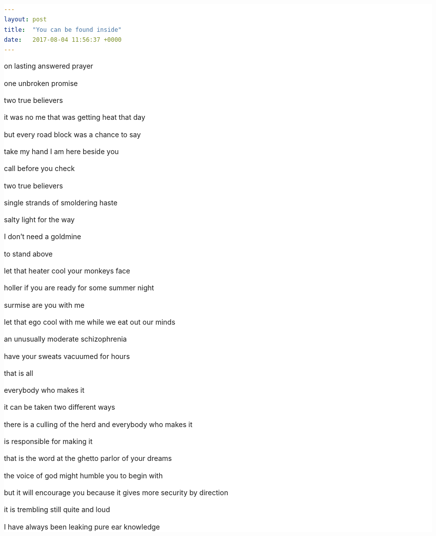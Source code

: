 ```yaml
---
layout: post
title:  "You can be found inside"
date:   2017-08-04 11:56:37 +0000
---
```



on lasting answered prayer 

one unbroken promise 

two true believers 

it was no me that was getting heat that day 

but every road block was a chance to say 

take my hand I am here beside you 

call before you check 

two true believers 

single strands of smoldering haste 

salty light for the way 

I don’t need a goldmine 

to stand above 

let that heater cool your monkeys face 

holler if you are ready for some summer night 

surmise are you with me 

let that ego cool with me while we eat out our minds 

an unusually moderate schizophrenia 

have your sweats vacuumed for hours 

that is all 

everybody who makes it 

it can be taken two different ways 

there is a culling of the herd and everybody who makes it 

is responsible for making it 

that is the word at the ghetto parlor of your dreams 

the voice of god might humble you to begin with 

but it will encourage you because it gives more security by direction 

it is trembling still quite and loud 

I have always been leaking pure ear knowledge 
